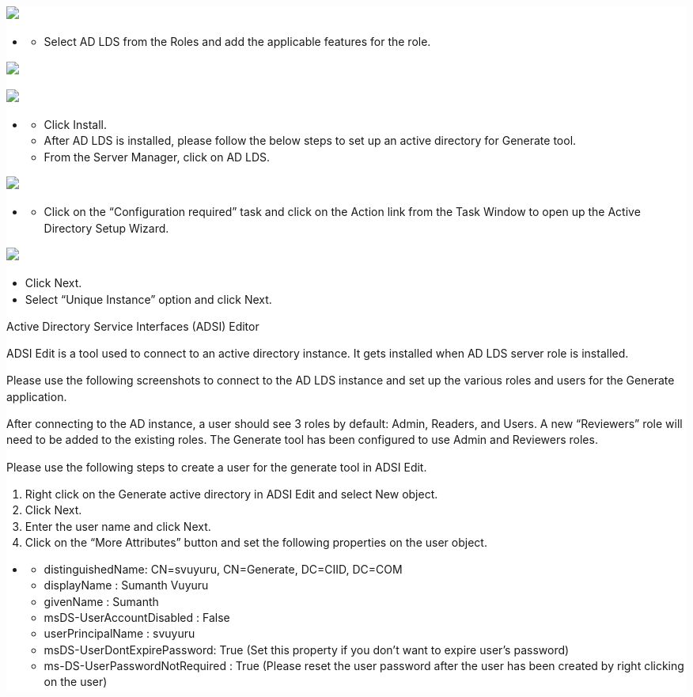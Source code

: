 ![](<../../../.gitbook/assets/16 (3)>)

*
  * Select AD LDS from the Roles and add the applicable features for the role.

![](<../../../.gitbook/assets/17 (2)>)

![](<../../../.gitbook/assets/18 (2)>)

*
  * Click Install.
  * After AD LDS is installed, please follow the below steps to set up an active directory for Generate tool.
  * From the Server Manager, click on AD LDS.

![](<../../../.gitbook/assets/19 (3)>)

*
  * Click on the “Configuration required” task and click on the Action link from the Task Window to open up the Active Directory Setup Wizard.

![](<../../../.gitbook/assets/20 (1)>)

* Click Next.
* Select “Unique Instance” option and click Next.

Active Directory Service Interfaces (ADSI) Editor

ADSI Edit is a tool used to connect to an active directory instance. It gets installed when AD LDS server role is installed.

Please use the following screenshots to connect to the AD LDS instance and set up the various roles and users for the Generate application.

After connecting to the AD instance, a user should see 3 roles by default: Admin, Readers, and Users. A new “Reviewers” role will need to be added to the existing roles. The Generate tool has been configured to use Admin and Reviewers roles.

Please use the following steps to create a user for the generate tool in ADSI Edit.

1. Right click on the Generate active directory in ADSI Edit and select New object.
2. Click Next.
3. Enter the user name and click Next.
4. Click on the “More Attributes” button and set the following properties on the user object.

*
  * distinguishedName: CN=svuyuru, CN=Generate, DC=CIID, DC=COM
  * displayName : Sumanth Vuyuru
  * givenName : Sumanth
  * msDS-UserAccountDisabled : False
  * userPrincipalName : svuyuru
  * msDS-UserDontExpirePassword: True (Set this property if you don’t want to expire user’s password)
  * ms-DS-UserPasswordNotRequired : True (Please reset the user password after the user has been created by right clicking on the user)
